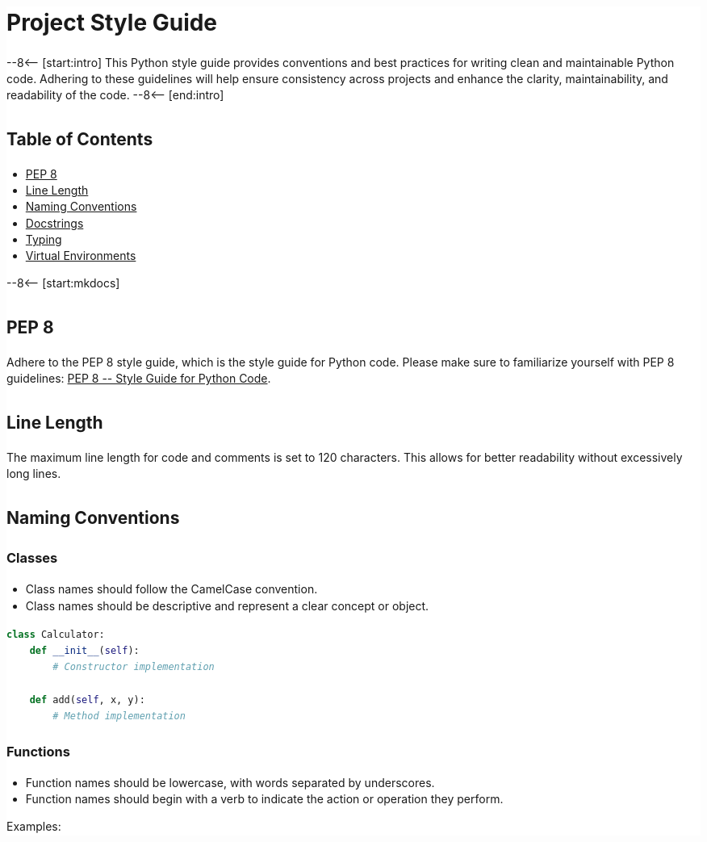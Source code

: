 # Project Style Guide

--8<-- [start:intro]
This Python style guide provides conventions and best practices for writing clean and maintainable Python code. Adhering to these guidelines will help ensure consistency across projects and enhance the clarity, maintainability, 
and readability of the code.
--8<-- [end:intro]

## Table of Contents
- [PEP 8](#pep-8)
- [Line Length](#line-length)
- [Naming Conventions](#naming-conventions)
- [Docstrings](#docstrings)
- [Typing](#typing)
- [Virtual Environments](#virtual-environments)

--8<-- [start:mkdocs]
## PEP 8

Adhere to the PEP 8 style guide, which is the style guide for Python code. Please make sure to familiarize yourself with PEP 8 guidelines: [PEP 8 -- Style Guide for Python Code](https://www.python.org/dev/peps/pep-0008/).

## Line Length

The maximum line length for code and comments is set to 120 characters. This allows for better readability without excessively long lines.

## Naming Conventions

### Classes 
- Class names should follow the CamelCase convention.
- Class names should be descriptive and represent a clear concept or object.

```python linenums="1" hl_lines="1"
class Calculator:
    def __init__(self):
        # Constructor implementation

    def add(self, x, y):
        # Method implementation
```

### Functions
- Function names should be lowercase, with words separated by underscores.
- Function names should begin with a verb to indicate the action or operation they perform.

Examples: 
